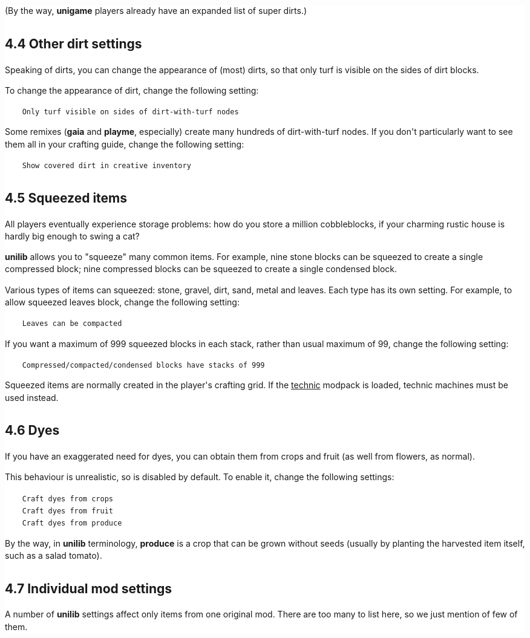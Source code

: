 (By the way, **unigame** players already have an expanded list of super dirts.)

## 4.4 Other dirt settings

Speaking of dirts, you can change the appearance of (most) dirts, so that only turf is visible on the sides of dirt blocks.

To change the appearance of dirt, change the following setting:

        Only turf visible on sides of dirt-with-turf nodes

Some remixes (**gaia** and **playme**, especially) create many hundreds of dirt-with-turf nodes. If you don't particularly want to see them all in your crafting guide, change the following setting:

        Show covered dirt in creative inventory

## 4.5 Squeezed items

All players eventually experience storage problems: how do you store a million cobbleblocks, if your charming rustic house is hardly big enough to swing a cat?

**unilib** allows you to "squeeze" many common items. For example, nine stone blocks can be squeezed to create a single compressed block; nine compressed blocks can be squeezed to create a single condensed block.

Various types of items can squeezed: stone, gravel, dirt, sand, metal and leaves. Each type has its own setting. For example, to allow squeezed leaves block, change the following setting:

        Leaves can be compacted

If you want a maximum of 999 squeezed blocks in each stack, rather than usual maximum of 99, change the following setting:

        Compressed/compacted/condensed blocks have stacks of 999

Squeezed items are normally created in the player's crafting grid. If the [technic](https://github.com/minetest-mods/technic) modpack is loaded, technic machines must be used instead.

## 4.6 Dyes

If you have an exaggerated need for dyes, you can obtain them from crops and fruit (as well from flowers, as normal).

This behaviour is unrealistic, so is disabled by default. To enable it, change the following settings:

        Craft dyes from crops
        Craft dyes from fruit
        Craft dyes from produce

By the way, in **unilib** terminology, **produce** is a crop that can be grown without seeds (usually by planting the harvested item itself, such as a salad tomato).

## 4.7 Individual mod settings

A number of **unilib** settings affect only items from one original mod. There are too many to list here, so we just mention of few of them.
